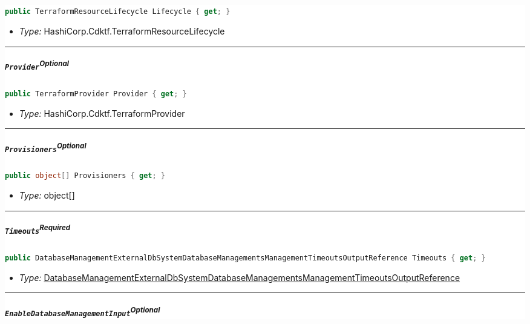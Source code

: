 ```csharp
public TerraformResourceLifecycle Lifecycle { get; }
```

- *Type:* HashiCorp.Cdktf.TerraformResourceLifecycle

---

##### `Provider`<sup>Optional</sup> <a name="Provider" id="rhizo-co-terraform-provider-oci.databaseManagementExternalDbSystemDatabaseManagementsManagement.DatabaseManagementExternalDbSystemDatabaseManagementsManagement.property.provider"></a>

```csharp
public TerraformProvider Provider { get; }
```

- *Type:* HashiCorp.Cdktf.TerraformProvider

---

##### `Provisioners`<sup>Optional</sup> <a name="Provisioners" id="rhizo-co-terraform-provider-oci.databaseManagementExternalDbSystemDatabaseManagementsManagement.DatabaseManagementExternalDbSystemDatabaseManagementsManagement.property.provisioners"></a>

```csharp
public object[] Provisioners { get; }
```

- *Type:* object[]

---

##### `Timeouts`<sup>Required</sup> <a name="Timeouts" id="rhizo-co-terraform-provider-oci.databaseManagementExternalDbSystemDatabaseManagementsManagement.DatabaseManagementExternalDbSystemDatabaseManagementsManagement.property.timeouts"></a>

```csharp
public DatabaseManagementExternalDbSystemDatabaseManagementsManagementTimeoutsOutputReference Timeouts { get; }
```

- *Type:* <a href="#rhizo-co-terraform-provider-oci.databaseManagementExternalDbSystemDatabaseManagementsManagement.DatabaseManagementExternalDbSystemDatabaseManagementsManagementTimeoutsOutputReference">DatabaseManagementExternalDbSystemDatabaseManagementsManagementTimeoutsOutputReference</a>

---

##### `EnableDatabaseManagementInput`<sup>Optional</sup> <a name="EnableDatabaseManagementInput" id="rhizo-co-terraform-provider-oci.databaseManagementExternalDbSystemDatabaseManagementsManagement.DatabaseManagementExternalDbSystemDatabaseManagementsManagement.property.enableDatabaseManagementInput"></a>
